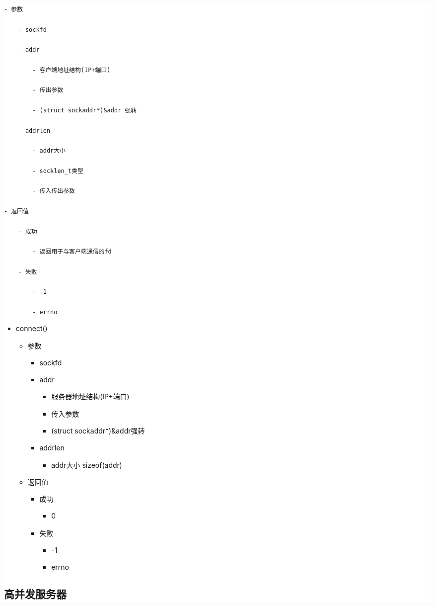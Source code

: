 	- 参数

		- sockfd

		- addr

			- 客户端地址结构(IP+端口)

			- 传出参数

			- (struct sockaddr*)&addr 强转

		- addrlen

			- addr大小

			- socklen_t类型

			- 传入传出参数

	- 返回值

		- 成功

			- 返回用于与客户端通信的fd

		- 失败

			- -1

			- errno

- connect()

	- 参数

		- sockfd

		- addr

			- 服务器地址结构(IP+端口)

			- 传入参数

			- (struct sockaddr*)&addr强转

		- addrlen

			- addr大小 sizeof(addr)

	- 返回值

		- 成功

			- 0

		- 失败

			- -1

			- errno

## 高并发服务器
